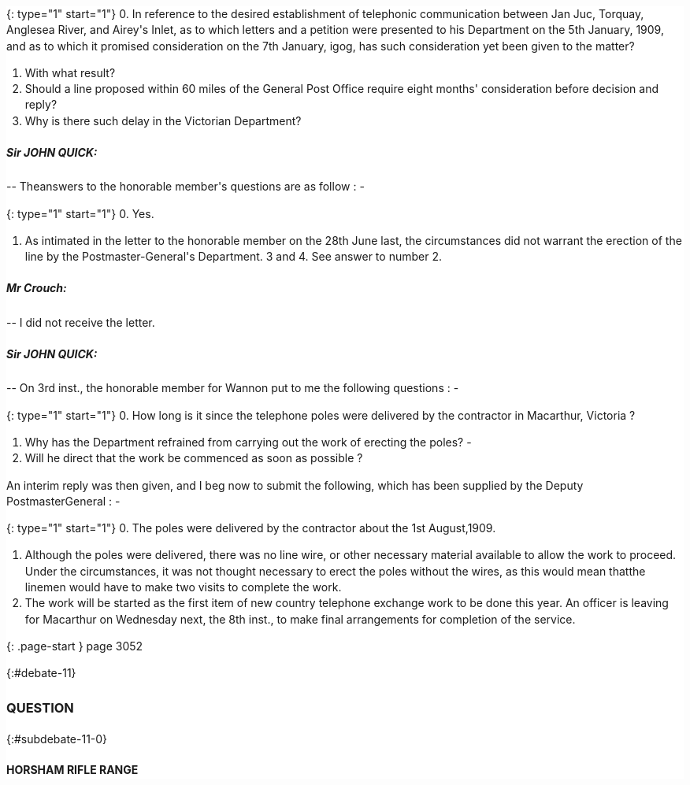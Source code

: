 {: type="1" start="1"}
0. In reference to the desired establishment of telephonic communication between Jan Juc, Torquay, Anglesea River, and Airey's Inlet, as to which letters and a petition were presented to his Department on the 5th January, 1909, and as to which it promised consideration on the 7th January, igog, has such consideration yet been given to the matter? 
1. With what result? 
2. Should a line proposed within 60 miles of the General Post Office require eight months' consideration before decision and reply? 
3. Why is there such delay in the Victorian Department? 

##### Sir JOHN QUICK:

-- Theanswers to the honorable member's questions are as follow :  - 

{: type="1" start="1"}
0. Yes. 
1. As intimated in the letter to the honorable member on the 28th June last, the circumstances did not warrant the erection of the line by the Postmaster-General's Department. 3 and 4. See answer to number 2. 

##### Mr Crouch:

--  I did not receive the letter. 

##### Sir JOHN QUICK:

-- On  3rd  inst., the honorable member for Wannon put to me the following questions :  - 

{: type="1" start="1"}
0. How long is it since the telephone poles were delivered by the contractor in Macarthur, Victoria ? 
1. Why has the Department refrained from carrying out the work of erecting the poles? - 
2. Will he direct that the work be commenced as soon as possible ? 

An interim reply was then given, and I beg now to submit the following, which has been supplied by the Deputy PostmasterGeneral :  - 

{: type="1" start="1"}
0. The poles were delivered by the contractor about the 1st August,1909. 
1. Although the poles were delivered, there was no line wire, or other necessary material available to allow the work to proceed. Under the circumstances, it was not thought necessary to erect the poles without the wires, as this would mean thatthe linemen would have to make two visits to complete the work. 
2. The work will be started as the first item of new country telephone exchange work to be done this year. An officer is leaving for Macarthur on Wednesday next, the 8th inst., to make final arrangements for completion of the service. 

{: .page-start }
page 3052

{:#debate-11}
### QUESTION

{:#subdebate-11-0}
#### HORSHAM RIFLE RANGE
